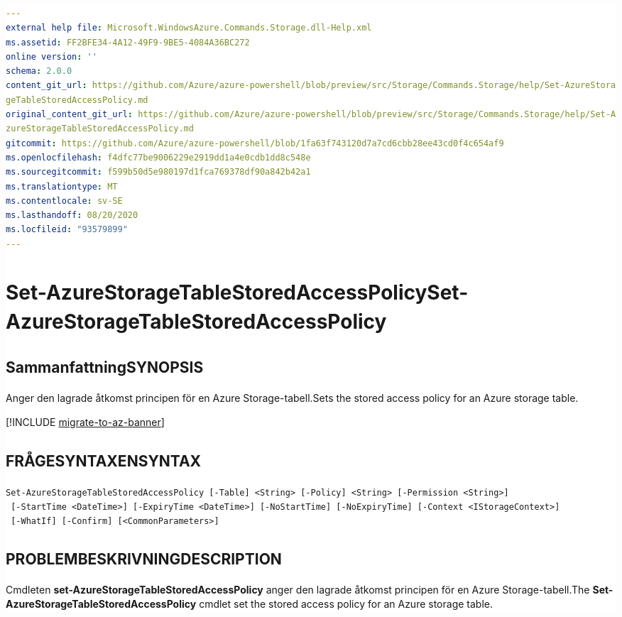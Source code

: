 ```yaml
---
external help file: Microsoft.WindowsAzure.Commands.Storage.dll-Help.xml
ms.assetid: FF2BFE34-4A12-49F9-9BE5-4084A36BC272
online version: ''
schema: 2.0.0
content_git_url: https://github.com/Azure/azure-powershell/blob/preview/src/Storage/Commands.Storage/help/Set-AzureStorageTableStoredAccessPolicy.md
original_content_git_url: https://github.com/Azure/azure-powershell/blob/preview/src/Storage/Commands.Storage/help/Set-AzureStorageTableStoredAccessPolicy.md
gitcommit: https://github.com/Azure/azure-powershell/blob/1fa63f743120d7a7cd6cbb28ee43cd0f4c654af9
ms.openlocfilehash: f4dfc77be9006229e2919dd1a4e0cdb1dd8c548e
ms.sourcegitcommit: f599b50d5e980197d1fca769378df90a842b42a1
ms.translationtype: MT
ms.contentlocale: sv-SE
ms.lasthandoff: 08/20/2020
ms.locfileid: "93579899"
---
```

# <span data-ttu-id="5ffb5-101">Set-AzureStorageTableStoredAccessPolicy</span><span class="sxs-lookup"><span data-stu-id="5ffb5-101">Set-AzureStorageTableStoredAccessPolicy</span></span>

## <span data-ttu-id="5ffb5-102">Sammanfattning</span><span class="sxs-lookup"><span data-stu-id="5ffb5-102">SYNOPSIS</span></span>
<span data-ttu-id="5ffb5-103">Anger den lagrade åtkomst principen för en Azure Storage-tabell.</span><span class="sxs-lookup"><span data-stu-id="5ffb5-103">Sets the stored access policy for an Azure storage table.</span></span>

[!INCLUDE [migrate-to-az-banner](../../includes/migrate-to-az-banner.md)]

## <span data-ttu-id="5ffb5-104">FRÅGESYNTAXEN</span><span class="sxs-lookup"><span data-stu-id="5ffb5-104">SYNTAX</span></span>

```
Set-AzureStorageTableStoredAccessPolicy [-Table] <String> [-Policy] <String> [-Permission <String>]
 [-StartTime <DateTime>] [-ExpiryTime <DateTime>] [-NoStartTime] [-NoExpiryTime] [-Context <IStorageContext>]
 [-WhatIf] [-Confirm] [<CommonParameters>]
```

## <span data-ttu-id="5ffb5-105">PROBLEMBESKRIVNING</span><span class="sxs-lookup"><span data-stu-id="5ffb5-105">DESCRIPTION</span></span>
<span data-ttu-id="5ffb5-106">Cmdleten **set-AzureStorageTableStoredAccessPolicy** anger den lagrade åtkomst principen för en Azure Storage-tabell.</span><span class="sxs-lookup"><span data-stu-id="5ffb5-106">The **Set-AzureStorageTableStoredAccessPolicy** cmdlet set the stored access policy for an Azure storage table.</span></span>
